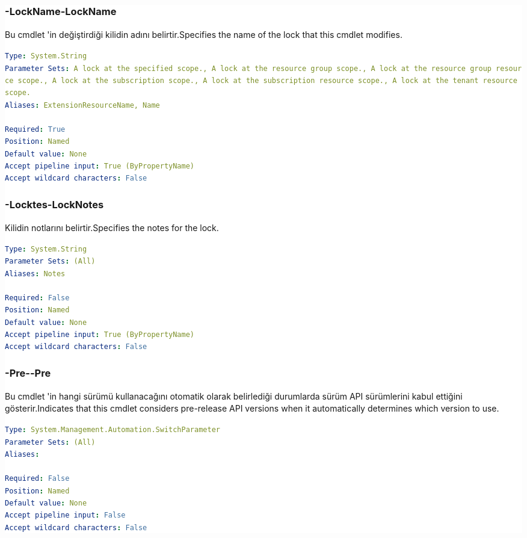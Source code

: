 ### <span data-ttu-id="87b9a-140">-LockName</span><span class="sxs-lookup"><span data-stu-id="87b9a-140">-LockName</span></span>
<span data-ttu-id="87b9a-141">Bu cmdlet 'in değiştirdiği kilidin adını belirtir.</span><span class="sxs-lookup"><span data-stu-id="87b9a-141">Specifies the name of the lock that this cmdlet modifies.</span></span>

```yaml
Type: System.String
Parameter Sets: A lock at the specified scope., A lock at the resource group scope., A lock at the resource group resource scope., A lock at the subscription scope., A lock at the subscription resource scope., A lock at the tenant resource scope.
Aliases: ExtensionResourceName, Name

Required: True
Position: Named
Default value: None
Accept pipeline input: True (ByPropertyName)
Accept wildcard characters: False
```

### <span data-ttu-id="87b9a-142">-Locktes</span><span class="sxs-lookup"><span data-stu-id="87b9a-142">-LockNotes</span></span>
<span data-ttu-id="87b9a-143">Kilidin notlarını belirtir.</span><span class="sxs-lookup"><span data-stu-id="87b9a-143">Specifies the notes for the lock.</span></span>

```yaml
Type: System.String
Parameter Sets: (All)
Aliases: Notes

Required: False
Position: Named
Default value: None
Accept pipeline input: True (ByPropertyName)
Accept wildcard characters: False
```

### <span data-ttu-id="87b9a-144">-Pre-</span><span class="sxs-lookup"><span data-stu-id="87b9a-144">-Pre</span></span>
<span data-ttu-id="87b9a-145">Bu cmdlet 'in hangi sürümü kullanacağını otomatik olarak belirlediği durumlarda sürüm API sürümlerini kabul ettiğini gösterir.</span><span class="sxs-lookup"><span data-stu-id="87b9a-145">Indicates that this cmdlet considers pre-release API versions when it automatically determines which version to use.</span></span>

```yaml
Type: System.Management.Automation.SwitchParameter
Parameter Sets: (All)
Aliases: 

Required: False
Position: Named
Default value: None
Accept pipeline input: False
Accept wildcard characters: False
```
